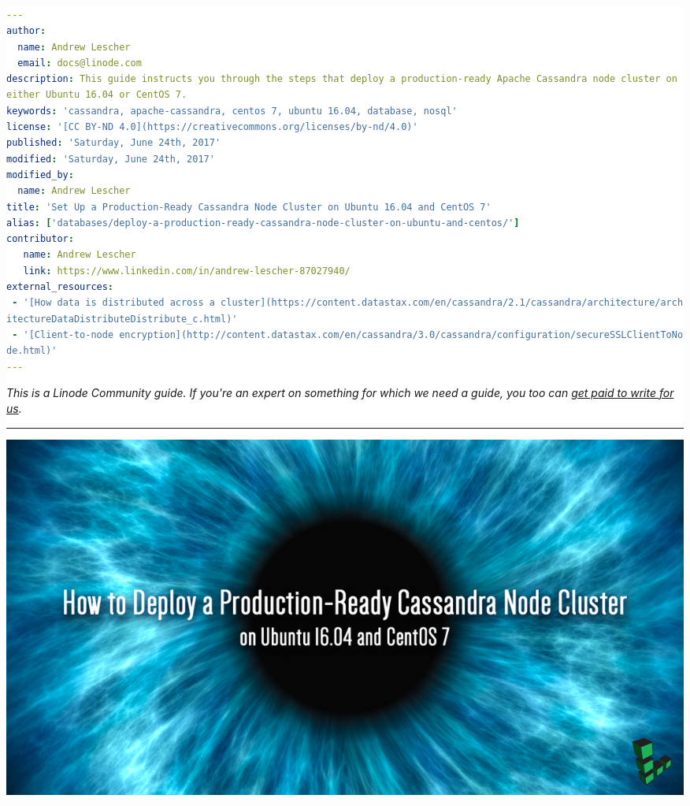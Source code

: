 ```yaml
---
author:
  name: Andrew Lescher
  email: docs@linode.com
description: This guide instructs you through the steps that deploy a production-ready Apache Cassandra node cluster on either Ubuntu 16.04 or CentOS 7.
keywords: 'cassandra, apache-cassandra, centos 7, ubuntu 16.04, database, nosql'
license: '[CC BY-ND 4.0](https://creativecommons.org/licenses/by-nd/4.0)'
published: 'Saturday, June 24th, 2017'
modified: 'Saturday, June 24th, 2017'
modified_by:
  name: Andrew Lescher
title: 'Set Up a Production-Ready Cassandra Node Cluster on Ubuntu 16.04 and CentOS 7'
alias: ['databases/deploy-a-production-ready-cassandra-node-cluster-on-ubuntu-and-centos/']
contributor:
   name: Andrew Lescher
   link: https://www.linkedin.com/in/andrew-lescher-87027940/
external_resources:
 - '[How data is distributed across a cluster](https://content.datastax.com/en/cassandra/2.1/cassandra/architecture/architectureDataDistributeDistribute_c.html)'
 - '[Client-to-node encryption](http://content.datastax.com/en/cassandra/3.0/cassandra/configuration/secureSSLClientToNode.html)'
---
```


*This is a Linode Community guide. If you're an expert on something for which we need a guide, you too can [get paid to write for us](/content/contribute).*

---

![Deploy A Production-Ready Cassandra Node Cluster on Ubuntu 16.04 and CentOS 7](/content/assets/Cassandra/cass.png "Deploy A Production-Ready Cassandra Node Cluster on Ubuntu 16.04 and CentOS 7")

